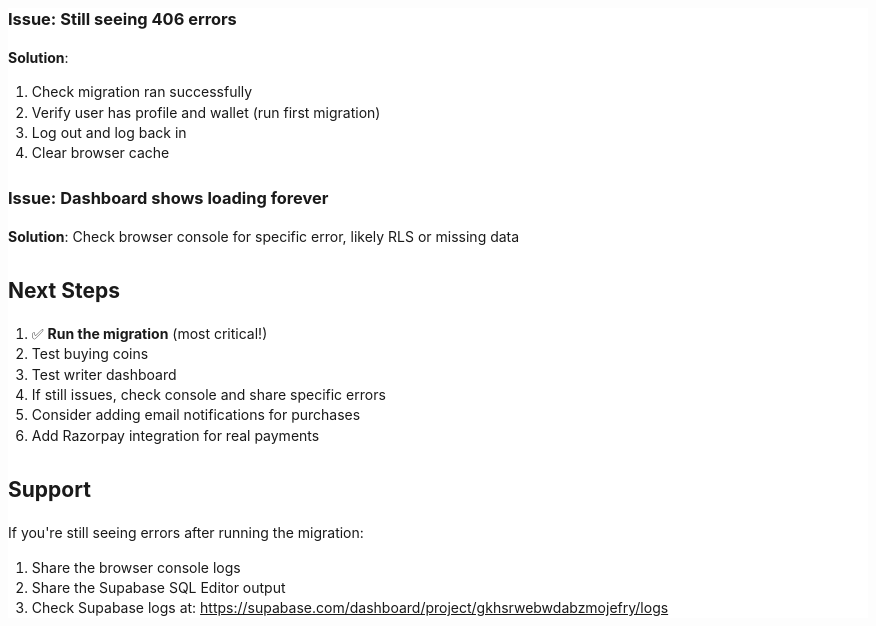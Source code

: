 ### Issue: Still seeing 406 errors
**Solution**: 
1. Check migration ran successfully
2. Verify user has profile and wallet (run first migration)
3. Log out and log back in
4. Clear browser cache

### Issue: Dashboard shows loading forever
**Solution**: Check browser console for specific error, likely RLS or missing data

## Next Steps

1. ✅ **Run the migration** (most critical!)
2. Test buying coins
3. Test writer dashboard
4. If still issues, check console and share specific errors
5. Consider adding email notifications for purchases
6. Add Razorpay integration for real payments

## Support

If you're still seeing errors after running the migration:
1. Share the browser console logs
2. Share the Supabase SQL Editor output
3. Check Supabase logs at: https://supabase.com/dashboard/project/gkhsrwebwdabzmojefry/logs
